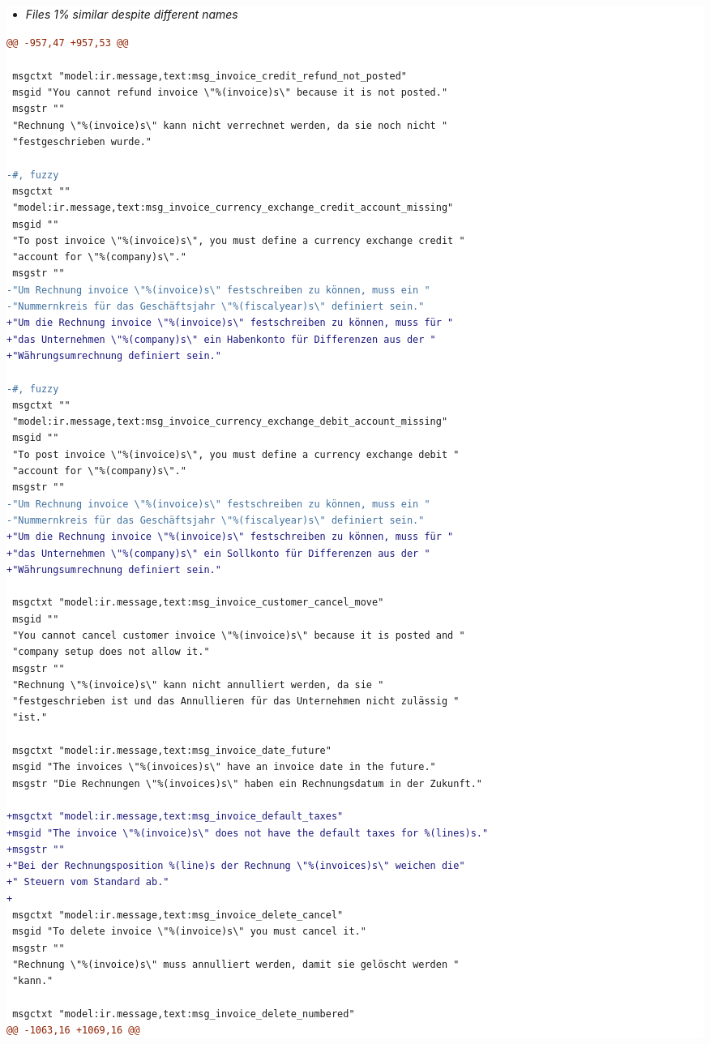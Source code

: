  * *Files 1% similar despite different names*

```diff
@@ -957,47 +957,53 @@
 
 msgctxt "model:ir.message,text:msg_invoice_credit_refund_not_posted"
 msgid "You cannot refund invoice \"%(invoice)s\" because it is not posted."
 msgstr ""
 "Rechnung \"%(invoice)s\" kann nicht verrechnet werden, da sie noch nicht "
 "festgeschrieben wurde."
 
-#, fuzzy
 msgctxt ""
 "model:ir.message,text:msg_invoice_currency_exchange_credit_account_missing"
 msgid ""
 "To post invoice \"%(invoice)s\", you must define a currency exchange credit "
 "account for \"%(company)s\"."
 msgstr ""
-"Um Rechnung invoice \"%(invoice)s\" festschreiben zu können, muss ein "
-"Nummernkreis für das Geschäftsjahr \"%(fiscalyear)s\" definiert sein."
+"Um die Rechnung invoice \"%(invoice)s\" festschreiben zu können, muss für "
+"das Unternehmen \"%(company)s\" ein Habenkonto für Differenzen aus der "
+"Währungsumrechnung definiert sein."
 
-#, fuzzy
 msgctxt ""
 "model:ir.message,text:msg_invoice_currency_exchange_debit_account_missing"
 msgid ""
 "To post invoice \"%(invoice)s\", you must define a currency exchange debit "
 "account for \"%(company)s\"."
 msgstr ""
-"Um Rechnung invoice \"%(invoice)s\" festschreiben zu können, muss ein "
-"Nummernkreis für das Geschäftsjahr \"%(fiscalyear)s\" definiert sein."
+"Um die Rechnung invoice \"%(invoice)s\" festschreiben zu können, muss für "
+"das Unternehmen \"%(company)s\" ein Sollkonto für Differenzen aus der "
+"Währungsumrechnung definiert sein."
 
 msgctxt "model:ir.message,text:msg_invoice_customer_cancel_move"
 msgid ""
 "You cannot cancel customer invoice \"%(invoice)s\" because it is posted and "
 "company setup does not allow it."
 msgstr ""
 "Rechnung \"%(invoice)s\" kann nicht annulliert werden, da sie "
 "festgeschrieben ist und das Annullieren für das Unternehmen nicht zulässig "
 "ist."
 
 msgctxt "model:ir.message,text:msg_invoice_date_future"
 msgid "The invoices \"%(invoices)s\" have an invoice date in the future."
 msgstr "Die Rechnungen \"%(invoices)s\" haben ein Rechnungsdatum in der Zukunft."
 
+msgctxt "model:ir.message,text:msg_invoice_default_taxes"
+msgid "The invoice \"%(invoice)s\" does not have the default taxes for %(lines)s."
+msgstr ""
+"Bei der Rechnungsposition %(line)s der Rechnung \"%(invoices)s\" weichen die"
+" Steuern vom Standard ab."
+
 msgctxt "model:ir.message,text:msg_invoice_delete_cancel"
 msgid "To delete invoice \"%(invoice)s\" you must cancel it."
 msgstr ""
 "Rechnung \"%(invoice)s\" muss annulliert werden, damit sie gelöscht werden "
 "kann."
 
 msgctxt "model:ir.message,text:msg_invoice_delete_numbered"
@@ -1063,16 +1069,16 @@
```